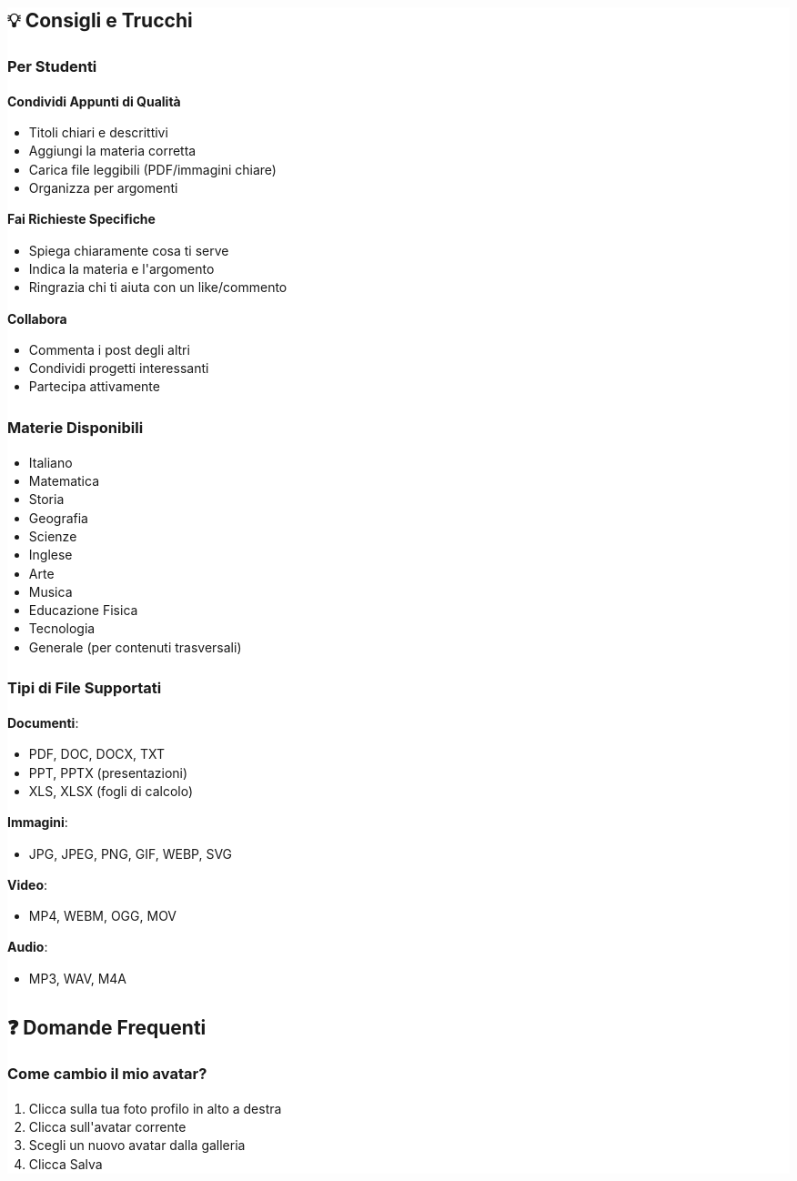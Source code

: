 ## 💡 Consigli e Trucchi

### Per Studenti

**Condividi Appunti di Qualità**
- Titoli chiari e descrittivi
- Aggiungi la materia corretta
- Carica file leggibili (PDF/immagini chiare)
- Organizza per argomenti

**Fai Richieste Specifiche**
- Spiega chiaramente cosa ti serve
- Indica la materia e l'argomento
- Ringrazia chi ti aiuta con un like/commento

**Collabora**
- Commenta i post degli altri
- Condividi progetti interessanti
- Partecipa attivamente

### Materie Disponibili
- Italiano
- Matematica
- Storia
- Geografia
- Scienze
- Inglese
- Arte
- Musica
- Educazione Fisica
- Tecnologia
- Generale (per contenuti trasversali)

### Tipi di File Supportati

**Documenti**:
- PDF, DOC, DOCX, TXT
- PPT, PPTX (presentazioni)
- XLS, XLSX (fogli di calcolo)

**Immagini**:
- JPG, JPEG, PNG, GIF, WEBP, SVG

**Video**:
- MP4, WEBM, OGG, MOV

**Audio**:
- MP3, WAV, M4A

## ❓ Domande Frequenti

### Come cambio il mio avatar?
1. Clicca sulla tua foto profilo in alto a destra
2. Clicca sull'avatar corrente
3. Scegli un nuovo avatar dalla galleria
4. Clicca Salva
